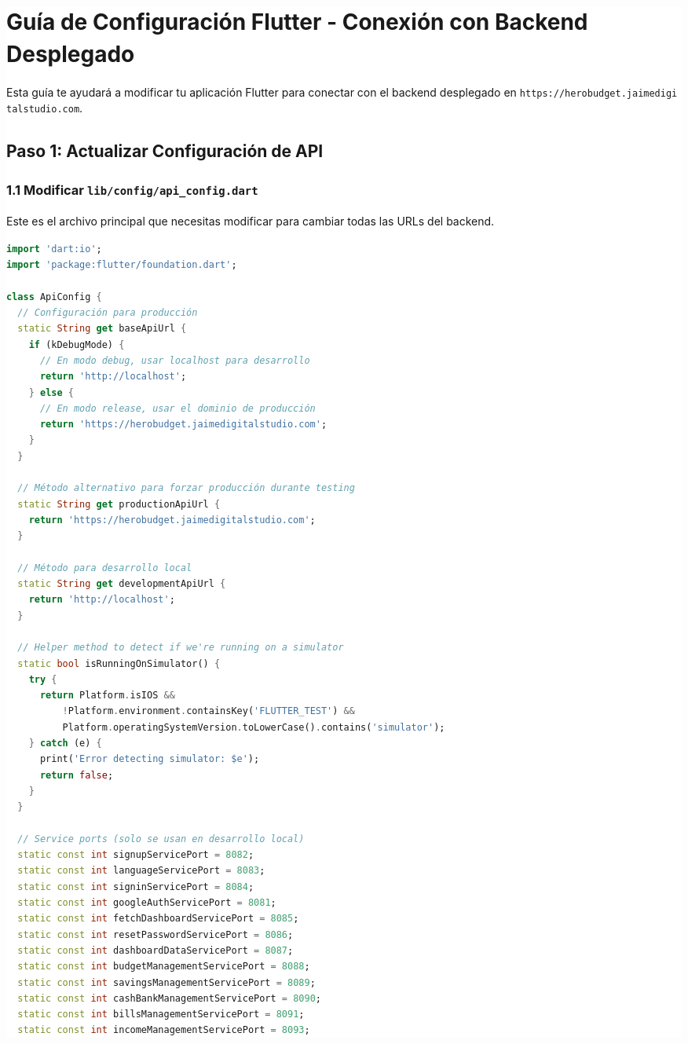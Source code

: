 # Guía de Configuración Flutter - Conexión con Backend Desplegado

Esta guía te ayudará a modificar tu aplicación Flutter para conectar con el backend desplegado en `https://herobudget.jaimedigitalstudio.com`.

## Paso 1: Actualizar Configuración de API

### 1.1 Modificar `lib/config/api_config.dart`

Este es el archivo principal que necesitas modificar para cambiar todas las URLs del backend.

```dart
import 'dart:io';
import 'package:flutter/foundation.dart';

class ApiConfig {
  // Configuración para producción
  static String get baseApiUrl {
    if (kDebugMode) {
      // En modo debug, usar localhost para desarrollo
      return 'http://localhost';
    } else {
      // En modo release, usar el dominio de producción
      return 'https://herobudget.jaimedigitalstudio.com';
    }
  }

  // Método alternativo para forzar producción durante testing
  static String get productionApiUrl {
    return 'https://herobudget.jaimedigitalstudio.com';
  }

  // Método para desarrollo local
  static String get developmentApiUrl {
    return 'http://localhost';
  }

  // Helper method to detect if we're running on a simulator
  static bool isRunningOnSimulator() {
    try {
      return Platform.isIOS &&
          !Platform.environment.containsKey('FLUTTER_TEST') &&
          Platform.operatingSystemVersion.toLowerCase().contains('simulator');
    } catch (e) {
      print('Error detecting simulator: $e');
      return false;
    }
  }

  // Service ports (solo se usan en desarrollo local)
  static const int signupServicePort = 8082;
  static const int languageServicePort = 8083;
  static const int signinServicePort = 8084;
  static const int googleAuthServicePort = 8081;
  static const int fetchDashboardServicePort = 8085;
  static const int resetPasswordServicePort = 8086;
  static const int dashboardDataServicePort = 8087;
  static const int budgetManagementServicePort = 8088;
  static const int savingsManagementServicePort = 8089;
  static const int cashBankManagementServicePort = 8090;
  static const int billsManagementServicePort = 8091;
  static const int incomeManagementServicePort = 8093;
```